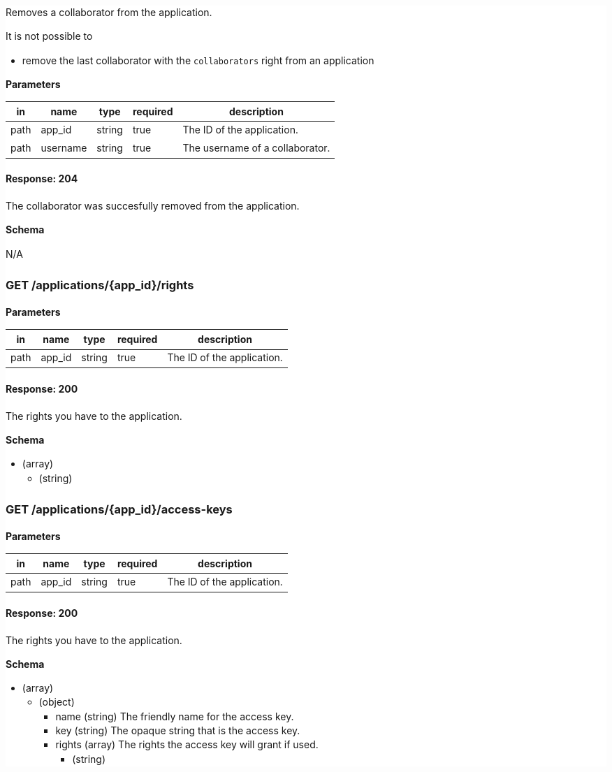 Removes a collaborator from the application.

It is not possible to
- remove the last collaborator with the `collaborators` right from an application


**Parameters**

| in   | name     | type   | required | description                     |
|------|----------|--------|----------|---------------------------------|
| path | app_id   | string | true     | The ID of the application.      |
| path | username | string | true     | The username of a collaborator. |

#### Response: 204

The collaborator was succesfully removed from the application.

**Schema**

N/A

### GET /applications/{app_id}/rights

**Parameters**

| in   | name   | type   | required | description                |
|------|--------|--------|----------|----------------------------|
| path | app_id | string | true     | The ID of the application. |

#### Response: 200

The rights you have to the application.

**Schema**

- (array)
  - (string)

### GET /applications/{app_id}/access-keys

**Parameters**

| in   | name   | type   | required | description                |
|------|--------|--------|----------|----------------------------|
| path | app_id | string | true     | The ID of the application. |

#### Response: 200

The rights you have to the application.

**Schema**

- (array)
  - (object)
    - name (string) The friendly name for the access key.
    - key (string) The opaque string that is the access key.
    - rights (array) The rights the access key will grant if used.
      - (string)
